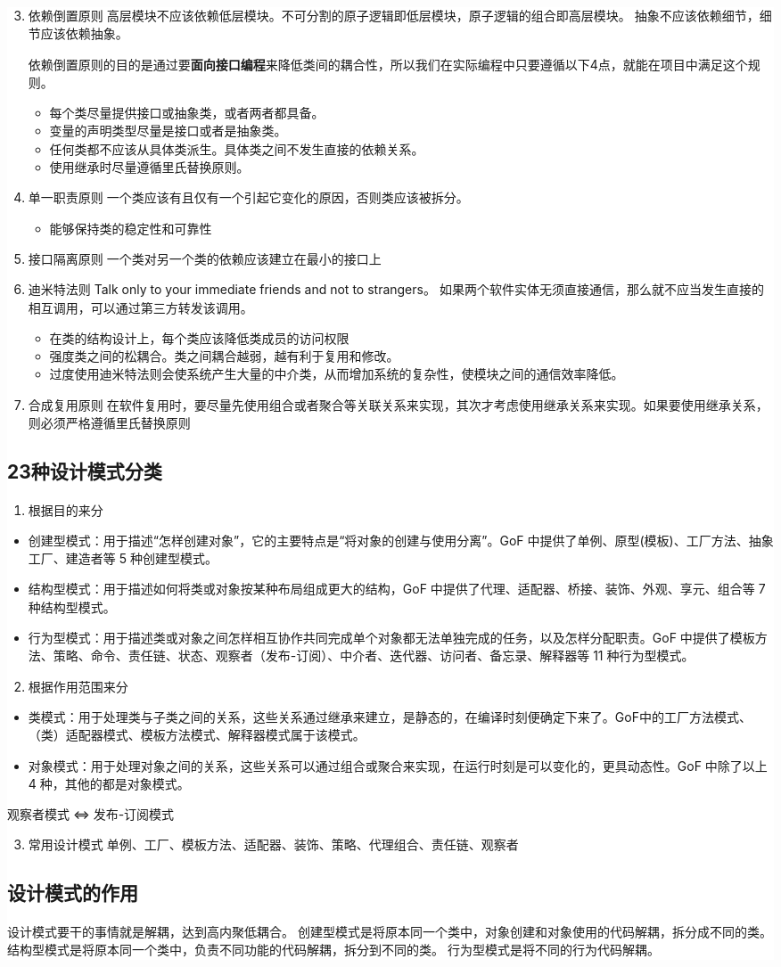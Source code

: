    
3. 依赖倒置原则
   高层模块不应该依赖低层模块。不可分割的原子逻辑即低层模块，原子逻辑的组合即高层模块。
   抽象不应该依赖细节，细节应该依赖抽象。

   依赖倒置原则的目的是通过要**面向接口编程**来降低类间的耦合性，所以我们在实际编程中只要遵循以下4点，就能在项目中满足这个规则。
   - 每个类尽量提供接口或抽象类，或者两者都具备。
   - 变量的声明类型尽量是接口或者是抽象类。
   - 任何类都不应该从具体类派生。具体类之间不发生直接的依赖关系。
   - 使用继承时尽量遵循里氏替换原则。
  
4. 单一职责原则
   一个类应该有且仅有一个引起它变化的原因，否则类应该被拆分。

   - 能够保持类的稳定性和可靠性

5. 接口隔离原则
   一个类对另一个类的依赖应该建立在最小的接口上

6. 迪米特法则
   Talk only to your immediate friends and not to strangers。
   如果两个软件实体无须直接通信，那么就不应当发生直接的相互调用，可以通过第三方转发该调用。
   
   - 在类的结构设计上，每个类应该降低类成员的访问权限
   - 强度类之间的松耦合。类之间耦合越弱，越有利于复用和修改。
   - 过度使用迪米特法则会使系统产生大量的中介类，从而增加系统的复杂性，使模块之间的通信效率降低。


7. 合成复用原则
   在软件复用时，要尽量先使用组合或者聚合等关联关系来实现，其次才考虑使用继承关系来实现。如果要使用继承关系，则必须严格遵循里氏替换原则


## 23种设计模式分类
1. 根据目的来分
- 创建型模式：用于描述“怎样创建对象”，它的主要特点是“将对象的创建与使用分离”。GoF 中提供了单例、原型(模板)、工厂方法、抽象工厂、建造者等 5 种创建型模式。

- 结构型模式：用于描述如何将类或对象按某种布局组成更大的结构，GoF 中提供了代理、适配器、桥接、装饰、外观、享元、组合等 7 种结构型模式。

- 行为型模式：用于描述类或对象之间怎样相互协作共同完成单个对象都无法单独完成的任务，以及怎样分配职责。GoF 中提供了模板方法、策略、命令、责任链、状态、观察者（发布-订阅）、中介者、迭代器、访问者、备忘录、解释器等 11 种行为型模式。

2. 根据作用范围来分

- 类模式：用于处理类与子类之间的关系，这些关系通过继承来建立，是静态的，在编译时刻便确定下来了。GoF中的工厂方法模式、（类）适配器模式、模板方法模式、解释器模式属于该模式。
  
- 对象模式：用于处理对象之间的关系，这些关系可以通过组合或聚合来实现，在运行时刻是可以变化的，更具动态性。GoF 中除了以上 4 种，其他的都是对象模式。

观察者模式 <=> 发布-订阅模式

3. 常用设计模式
单例、工厂、模板方法、适配器、装饰、策略、代理组合、责任链、观察者

## 设计模式的作用
设计模式要干的事情就是解耦，达到高内聚低耦合。
创建型模式是将原本同一个类中，对象创建和对象使用的代码解耦，拆分成不同的类。
结构型模式是将原本同一个类中，负责不同功能的代码解耦，拆分到不同的类。
行为型模式是将不同的行为代码解耦。

